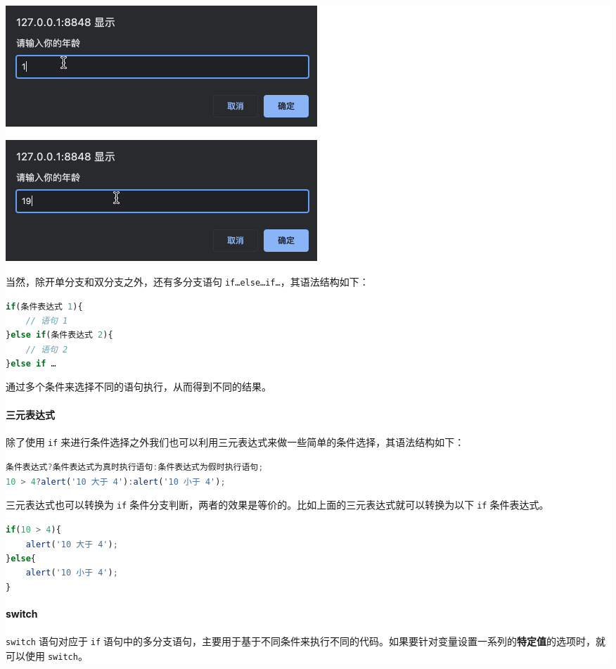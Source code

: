 ![](assets/javaweb-tutorial/if-demo1.gif)

![](assets/javaweb-tutorial/if-demo2.gif)

当然，除开单分支和双分支之外，还有多分支语句 `if…else…if…`，其语法结构如下：

```js
if(条件表达式 1){
    // 语句 1
}else if(条件表达式 2){
    // 语句 2
}else if …
```

通过多个条件来选择不同的语句执行，从而得到不同的结果。

#### 三元表达式

除了使用 `if` 来进行条件选择之外我们也可以利用三元表达式来做一些简单的条件选择，其语法结构如下：

```js
条件表达式?条件表达式为真时执行语句:条件表达式为假时执行语句;
10 > 4?alert('10 大于 4'):alert('10 小于 4');
```

三元表达式也可以转换为 `if` 条件分支判断，两者的效果是等价的。比如上面的三元表达式就可以转换为以下 `if` 条件表达式。

```js
if(10 > 4){
    alert('10 大于 4');
}else{
    alert('10 小于 4');
}
```

#### switch

`switch` 语句对应于 `if` 语句中的多分支语句，主要用于基于不同条件来执行不同的代码。如果要针对变量设置一系列的**特定值**的选项时，就可以使用 `switch`。

